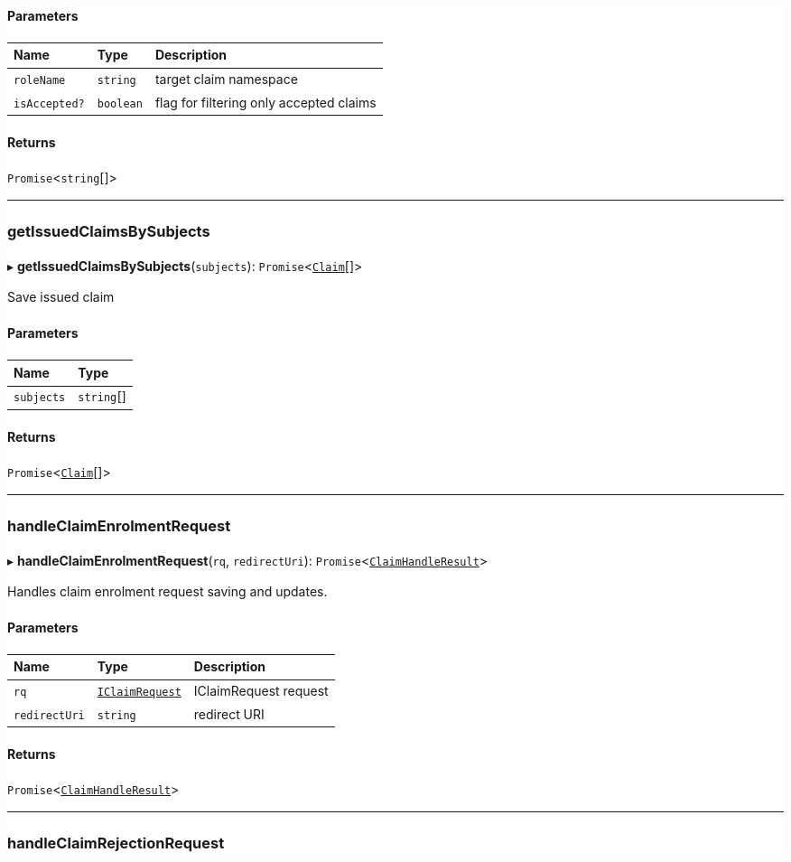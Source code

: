 #### Parameters

| Name | Type | Description |
| :------ | :------ | :------ |
| `roleName` | `string` | target claim namespace |
| `isAccepted?` | `boolean` | flag for filtering only accepted claims |

#### Returns

`Promise`<`string`[]\>

___

### getIssuedClaimsBySubjects

▸ **getIssuedClaimsBySubjects**(`subjects`): `Promise`<[`Claim`](modules_claim_entities_claim_entity.Claim.md)[]\>

Save issued claim

#### Parameters

| Name | Type |
| :------ | :------ |
| `subjects` | `string`[] |

#### Returns

`Promise`<[`Claim`](modules_claim_entities_claim_entity.Claim.md)[]\>

___

### handleClaimEnrolmentRequest

▸ **handleClaimEnrolmentRequest**(`rq`, `redirectUri`): `Promise`<[`ClaimHandleResult`](modules_claim_claim_handle_result_dto.ClaimHandleResult.md)\>

Handles claim enrolment request saving and updates.

#### Parameters

| Name | Type | Description |
| :------ | :------ | :------ |
| `rq` | [`IClaimRequest`](../interfaces/modules_claim_claim_types.IClaimRequest.md) | IClaimRequest request |
| `redirectUri` | `string` | redirect URI |

#### Returns

`Promise`<[`ClaimHandleResult`](modules_claim_claim_handle_result_dto.ClaimHandleResult.md)\>

___

### handleClaimRejectionRequest
